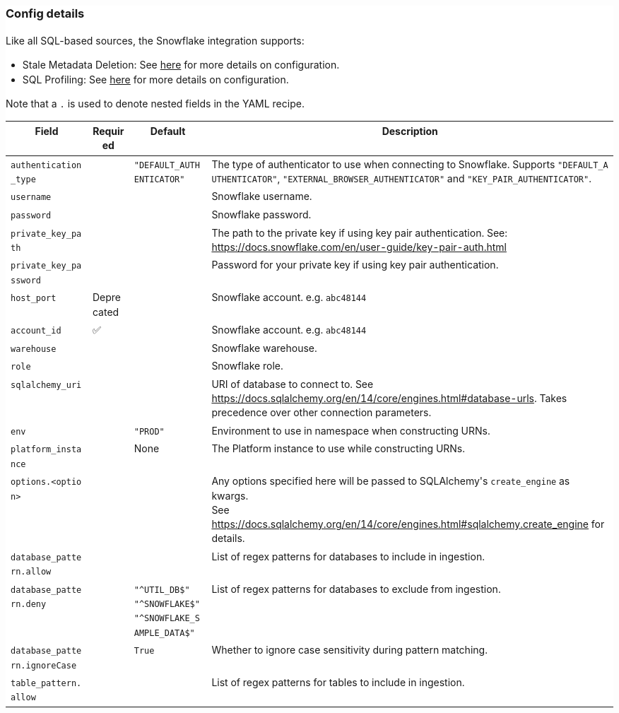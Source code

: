 
### Config details

Like all SQL-based sources, the Snowflake integration supports:
- Stale Metadata Deletion: See [here](./stateful_ingestion.md) for more details on configuration.
- SQL Profiling: See [here](./sql_profiles.md) for more details on configuration.

Note that a `.` is used to denote nested fields in the YAML recipe.

| Field                          | Required | Default                                                                    | Description                                                                                                                                                                             |
|--------------------------------|----------|----------------------------------------------------------------------------|-----------------------------------------------------------------------------------------------------------------------------------------------------------------------------------------|
| `authentication_type`          |          | `"DEFAULT_AUTHENTICATOR"`                                                  | The type of authenticator to use when connecting to Snowflake. Supports `"DEFAULT_AUTHENTICATOR"`, `"EXTERNAL_BROWSER_AUTHENTICATOR"` and `"KEY_PAIR_AUTHENTICATOR"`.                   |
| `username`                     |          |                                                                            | Snowflake username.                                                                                                                                                                     |
| `password`                     |          |                                                                            | Snowflake password.                                                                                                                                                                     |
| `private_key_path`             |          |                                                                            | The path to the private key if using key pair authentication. See: https://docs.snowflake.com/en/user-guide/key-pair-auth.html                                                          |
| `private_key_password`         |          |                                                                            | Password for your private key if using key pair authentication.                                                                                                                         |
| `host_port`                    | Deprecated |                                                                          | Snowflake account. e.g. `abc48144`                  |
| `account_id`                   | ✅        |                                                                           | Snowflake account. e.g. `abc48144`                 |
| `warehouse`                    |          |                                                                            | Snowflake warehouse.                                                                                                                                                                    |
| `role`                         |          |                                                                            | Snowflake role.                                                                                                                                                                         |
| `sqlalchemy_uri`               |          |                                                                            | URI of database to connect to. See https://docs.sqlalchemy.org/en/14/core/engines.html#database-urls. Takes precedence over other connection parameters. |
| `env`                          |          | `"PROD"`                                                                   | Environment to use in namespace when constructing URNs.                                                                                                                                 |
| `platform_instance`            |          | None                                                                       | The Platform instance to use while constructing URNs.                                                                                                                                   |
| `options.<option>`             |          |                                                                            | Any options specified here will be passed to SQLAlchemy's `create_engine` as kwargs.<br />See https://docs.sqlalchemy.org/en/14/core/engines.html#sqlalchemy.create_engine for details. |
| `database_pattern.allow`       |          |                                                                            | List of regex patterns for databases to include in ingestion.                                                                                                                           |
| `database_pattern.deny`        |          | `"^UTIL_DB$" `<br />`"^SNOWFLAKE$"`<br />`"^SNOWFLAKE_SAMPLE_DATA$"`       | List of regex patterns for databases to exclude from ingestion.                                                                                                                         |
| `database_pattern.ignoreCase`  |          | `True`                                                                     | Whether to ignore case sensitivity during pattern matching.                                                                                                                             |
| `table_pattern.allow`          |          |                                                                            | List of regex patterns for tables to include in ingestion.                                                                                                                              |